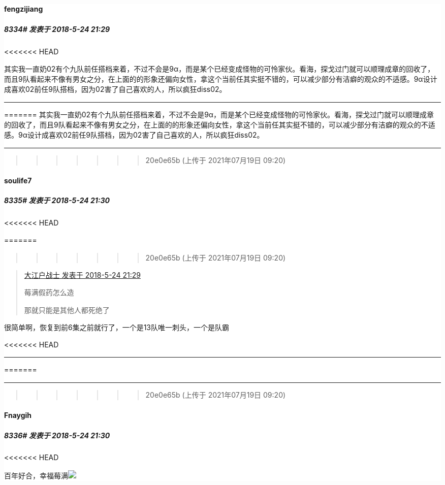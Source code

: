####  fengzijiang  
##### 8334#       发表于 2018-5-24 21:29


<<<<<<< HEAD


其实我一直奶02有个九队前任搭档来着，不过不会是9α，而是某个已经变成怪物的可怜家伙。看海，探戈过门就可以顺理成章的回收了，而且9队看起来不像有男女之分，在上面的的形象还偏向女性，拿这个当前任其实挺不错的，可以减少部分有洁癖的观众的不适感。9α设计成喜欢02前任9队搭档，因为02害了自己喜欢的人，所以疯狂diss02。







*****
=======
其实我一直奶02有个九队前任搭档来着，不过不会是9α，而是某个已经变成怪物的可怜家伙。看海，探戈过门就可以顺理成章的回收了，而且9队看起来不像有男女之分，在上面的的形象还偏向女性，拿这个当前任其实挺不错的，可以减少部分有洁癖的观众的不适感。9α设计成喜欢02前任9队搭档，因为02害了自己喜欢的人，所以疯狂diss02。


*****
>>>>>>> 20e0e65b (上传于 2021年07月19日 09:20)

####  soulife7  
##### 8335#       发表于 2018-5-24 21:30


<<<<<<< HEAD

=======
>>>>>>> 20e0e65b (上传于 2021年07月19日 09:20)
<blockquote><a href="httphttps://bbs.saraba1st.com/2b/forum.php?mod=redirect&amp;goto=findpost&amp;pid=39760126&amp;ptid=1673546" target="_blank">大江户战士 发表于 2018-5-24 21:29</a>

莓满假药怎么造


那就只能是其他人都死绝了</blockquote>
很简单啊，恢复到前6集之前就行了，一个是13队唯一刺头，一个是队霸


<<<<<<< HEAD





*****
=======
*****
>>>>>>> 20e0e65b (上传于 2021年07月19日 09:20)

####  Fnaygih  
##### 8336#       发表于 2018-5-24 21:30


<<<<<<< HEAD


百年好合，幸福莓满<img src="https://static.saraba1st.com/image/smiley/face2017/034.png" referrerpolicy="no-referrer">
